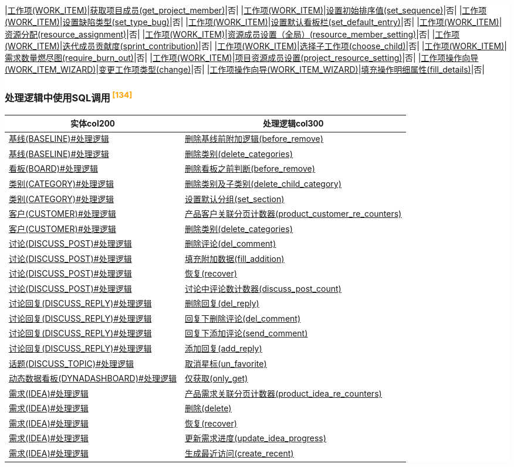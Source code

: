 |[工作项(WORK_ITEM)](module/ProjMgmt/work_item#处理逻辑)|[获取项目成员(get_project_member)](module/ProjMgmt/work_item/logic/get_project_member.md)|否|
|[工作项(WORK_ITEM)](module/ProjMgmt/work_item#处理逻辑)|[设置初始排序值(set_sequence)](module/ProjMgmt/work_item/logic/set_sequence.md)|否|
|[工作项(WORK_ITEM)](module/ProjMgmt/work_item#处理逻辑)|[设置缺陷类型(set_type_bug)](module/ProjMgmt/work_item/logic/set_type_bug.md)|否|
|[工作项(WORK_ITEM)](module/ProjMgmt/work_item#处理逻辑)|[设置默认看板栏(set_default_entry)](module/ProjMgmt/work_item/logic/set_default_entry.md)|否|
|[工作项(WORK_ITEM)](module/ProjMgmt/work_item#处理逻辑)|[资源分配(resource_assignment)](module/ProjMgmt/work_item/logic/resource_assignment.md)|否|
|[工作项(WORK_ITEM)](module/ProjMgmt/work_item#处理逻辑)|[资源成员设置（全局）(resource_member_setting)](module/ProjMgmt/work_item/logic/resource_member_setting.md)|否|
|[工作项(WORK_ITEM)](module/ProjMgmt/work_item#处理逻辑)|[迭代成员贡献度(sprint_contribution)](module/ProjMgmt/work_item/logic/sprint_contribution.md)|否|
|[工作项(WORK_ITEM)](module/ProjMgmt/work_item#处理逻辑)|[选择子工作项(choose_child)](module/ProjMgmt/work_item/logic/choose_child.md)|否|
|[工作项(WORK_ITEM)](module/ProjMgmt/work_item#处理逻辑)|[需求数量燃尽图(require_burn_out)](module/ProjMgmt/work_item/logic/require_burn_out.md)|否|
|[工作项(WORK_ITEM)](module/ProjMgmt/work_item#处理逻辑)|[项目资源成员设置(project_resource_setting)](module/ProjMgmt/work_item/logic/project_resource_setting.md)|否|
|[工作项操作向导(WORK_ITEM_WIZARD)](module/ProjMgmt/work_item_wizard#处理逻辑)|[变更工作项类型(change)](module/ProjMgmt/work_item_wizard/logic/change.md)|否|
|[工作项操作向导(WORK_ITEM_WIZARD)](module/ProjMgmt/work_item_wizard#处理逻辑)|[填充操作明细属性(fill_details)](module/ProjMgmt/work_item_wizard/logic/fill_details.md)|否|

### 处理逻辑中使用SQL调用<sup class="footnote-symbol"> <font color=orange>[134]</font></sup>
| 实体col200   | 处理逻辑col300  |
| --------   |------------|
|[基线(BASELINE)#处理逻辑](module/Base/baseline)|[删除基线前附加逻辑(before_remove)](module/Base/baseline/logic/before_remove.md)|
|[基线(BASELINE)#处理逻辑](module/Base/baseline)|[删除类别(delete_categories)](module/Base/baseline/logic/delete_categories.md)|
|[看板(BOARD)#处理逻辑](module/ProjMgmt/board)|[删除看板之前判断(before_remove)](module/ProjMgmt/board/logic/before_remove.md)|
|[类别(CATEGORY)#处理逻辑](module/Base/category)|[删除类别及子类别(delete_child_category)](module/Base/category/logic/delete_child_category.md)|
|[类别(CATEGORY)#处理逻辑](module/Base/category)|[设置默认分组(set_section)](module/Base/category/logic/set_section.md)|
|[客户(CUSTOMER)#处理逻辑](module/ProdMgmt/customer)|[产品客户关联分页计数器(product_customer_re_counters)](module/ProdMgmt/customer/logic/product_customer_re_counters.md)|
|[客户(CUSTOMER)#处理逻辑](module/ProdMgmt/customer)|[删除类别(delete_categories)](module/ProdMgmt/customer/logic/delete_categories.md)|
|[讨论(DISCUSS_POST)#处理逻辑](module/Team/discuss_post)|[删除评论(del_comment)](module/Team/discuss_post/logic/del_comment.md)|
|[讨论(DISCUSS_POST)#处理逻辑](module/Team/discuss_post)|[填充附加数据(fill_addition)](module/Team/discuss_post/logic/fill_addition.md)|
|[讨论(DISCUSS_POST)#处理逻辑](module/Team/discuss_post)|[恢复(recover)](module/Team/discuss_post/logic/recover.md)|
|[讨论(DISCUSS_POST)#处理逻辑](module/Team/discuss_post)|[讨论中评论数计数器(discuss_post_count)](module/Team/discuss_post/logic/discuss_post_count.md)|
|[讨论回复(DISCUSS_REPLY)#处理逻辑](module/Team/discuss_reply)|[删除回复(del_reply)](module/Team/discuss_reply/logic/del_reply.md)|
|[讨论回复(DISCUSS_REPLY)#处理逻辑](module/Team/discuss_reply)|[回复下删除评论(del_comment)](module/Team/discuss_reply/logic/del_comment.md)|
|[讨论回复(DISCUSS_REPLY)#处理逻辑](module/Team/discuss_reply)|[回复下添加评论(send_comment)](module/Team/discuss_reply/logic/send_comment.md)|
|[讨论回复(DISCUSS_REPLY)#处理逻辑](module/Team/discuss_reply)|[添加回复(add_reply)](module/Team/discuss_reply/logic/add_reply.md)|
|[话题(DISCUSS_TOPIC)#处理逻辑](module/Team/discuss_topic)|[取消星标(un_favorite)](module/Team/discuss_topic/logic/un_favorite.md)|
|[动态数据看板(DYNADASHBOARD)#处理逻辑](module/Base/dyna_dashboard)|[仅获取(only_get)](module/Base/dyna_dashboard/logic/only_get.md)|
|[需求(IDEA)#处理逻辑](module/ProdMgmt/idea)|[产品需求关联分页计数器(product_idea_re_counters)](module/ProdMgmt/idea/logic/product_idea_re_counters.md)|
|[需求(IDEA)#处理逻辑](module/ProdMgmt/idea)|[删除(delete)](module/ProdMgmt/idea/logic/delete.md)|
|[需求(IDEA)#处理逻辑](module/ProdMgmt/idea)|[恢复(recover)](module/ProdMgmt/idea/logic/recover.md)|
|[需求(IDEA)#处理逻辑](module/ProdMgmt/idea)|[更新需求进度(update_idea_progress)](module/ProdMgmt/idea/logic/update_idea_progress.md)|
|[需求(IDEA)#处理逻辑](module/ProdMgmt/idea)|[生成最近访问(create_recent)](module/ProdMgmt/idea/logic/create_recent.md)|